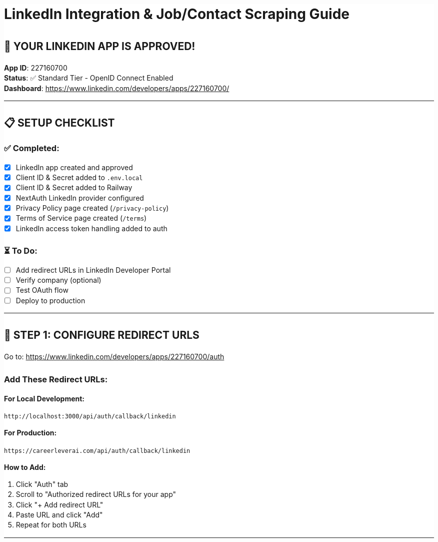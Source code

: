# LinkedIn Integration & Job/Contact Scraping Guide

## 🎉 **YOUR LINKEDIN APP IS APPROVED!**

**App ID**: 227160700  
**Status**: ✅ Standard Tier - OpenID Connect Enabled  
**Dashboard**: https://www.linkedin.com/developers/apps/227160700/

---

## 📋 **SETUP CHECKLIST**

### ✅ **Completed:**
- [x] LinkedIn app created and approved
- [x] Client ID & Secret added to `.env.local`
- [x] Client ID & Secret added to Railway
- [x] NextAuth LinkedIn provider configured
- [x] Privacy Policy page created (`/privacy-policy`)
- [x] Terms of Service page created (`/terms`)
- [x] LinkedIn access token handling added to auth

### ⏳ **To Do:**
- [ ] Add redirect URLs in LinkedIn Developer Portal
- [ ] Verify company (optional)
- [ ] Test OAuth flow
- [ ] Deploy to production

---

## 🔧 **STEP 1: CONFIGURE REDIRECT URLS**

Go to: https://www.linkedin.com/developers/apps/227160700/auth

### **Add These Redirect URLs:**

**For Local Development:**
```
http://localhost:3000/api/auth/callback/linkedin
```

**For Production:**
```
https://careerleverai.com/api/auth/callback/linkedin
```

**How to Add:**
1. Click "Auth" tab
2. Scroll to "Authorized redirect URLs for your app"
3. Click "+ Add redirect URL"
4. Paste URL and click "Add"
5. Repeat for both URLs

---